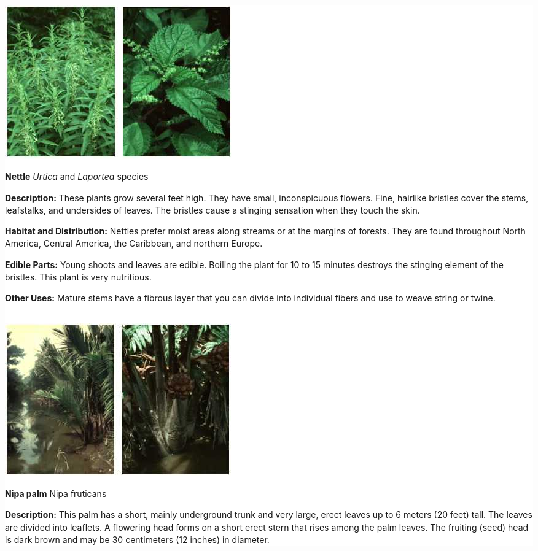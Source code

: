 ![](image37.jpg)

**Nettle**
_Urtica_ and _Laportea_ species

**Description:** These plants grow several feet high. They have small, inconspicuous flowers. Fine, hairlike bristles cover the stems, leafstalks, and undersides of leaves. The bristles cause a stinging sensation when they touch the skin.

**Habitat and Distribution:** Nettles prefer moist areas along streams or at the margins of forests. They are found throughout North America, Central America, the Caribbean, and northern Europe.

**Edible Parts:** Young shoots and leaves are edible. Boiling the plant for 10 to 15 minutes destroys the stinging element of the bristles. This plant is very nutritious.

**Other Uses:** Mature stems have a fibrous layer that you can divide into individual fibers and use to weave string or twine.
** *

![](image38.jpg)

**Nipa palm**
Nipa fruticans

**Description:** This palm has a short, mainly underground trunk and very large, erect leaves up to 6 meters (20 feet) tall. The leaves are divided into leaflets. A flowering head forms on a short erect stern that rises among the palm leaves. The fruiting (seed) head is dark brown and may be 30 centimeters (12 inches) in diameter.
